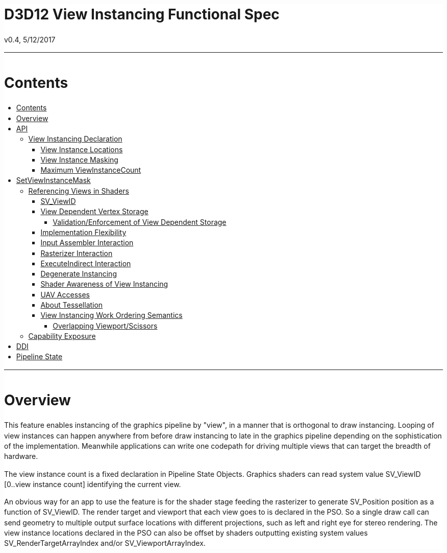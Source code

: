 <h1>D3D12 View Instancing Functional Spec</h1>

v0.4, 5/12/2017

---

# Contents

- [Contents](#contents)
- [Overview](#overview)
- [API](#api)
  - [View Instancing Declaration](#view-instancing-declaration)
    - [View Instance Locations](#view-instance-locations)
    - [View Instance Masking](#view-instance-masking)
    - [Maximum ViewInstanceCount](#maximum-viewinstancecount)
- [SetViewInstanceMask](#setviewinstancemask)
  - [Referencing Views in Shaders](#referencing-views-in-shaders)
    - [SV_ViewID](#sv_viewid)
    - [View Dependent Vertex Storage](#view-dependent-vertex-storage)
      - [Validation/Enforcement of View Dependent Storage](#validationenforcement-of-view-dependent-storage)
    - [Implementation Flexibility](#implementation-flexibility)
    - [Input Assembler Interaction](#input-assembler-interaction)
    - [Rasterizer Interaction](#rasterizer-interaction)
    - [ExecuteIndirect Interaction](#executeindirect-interaction)
    - [Degenerate Instancing](#degenerate-instancing)
    - [Shader Awareness of View Instancing](#shader-awareness-of-view-instancing)
    - [UAV Accesses](#uav-accesses)
    - [About Tessellation](#about-tessellation)
    - [View Instancing Work Ordering Semantics](#view-instancing-work-ordering-semantics)
      - [Overlapping Viewport/Scissors](#overlapping-viewportscissors)
  - [Capability Exposure](#capability-exposure)
- [DDI](#ddi)
- [Pipeline State](#pipeline-state)

---

# Overview

This feature enables instancing of the graphics pipeline by "view", in a
manner that is orthogonal to draw instancing. Looping of view instances
can happen anywhere from before draw instancing to late in the graphics
pipeline depending on the sophistication of the implementation.
Meanwhile applications can write one codepath for driving multiple views
that can target the breadth of hardware.

The view instance count is a fixed declaration in Pipeline State
Objects. Graphics shaders can read system value SV_ViewID [0..view
instance count] identifying the current view.

An obvious way for an app to use the feature is for the shader stage
feeding the rasterizer to generate SV_Position position as a function
of SV_ViewID. The render target and viewport that each view goes to is
declared in the PSO. So a single draw call can send geometry to multiple
output surface locations with different projections, such as left and
right eye for stereo rendering. The view instance locations declared in
the PSO can also be offset by shaders outputting existing system values
SV_RenderTargetArrayIndex and/or SV_ViewportArrayIndex.
